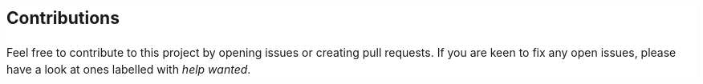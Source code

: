 [scripts]: ./scripts
[addnote]: ./scripts/addnote
[editnote]: ./scripts/editnote

## Contributions

Feel free to contribute to this project by opening issues or creating pull requests.
If you are keen to fix any open issues, please have a look at ones labelled with _help wanted_.


[wiki]: https://github.com/jschlatow/taskopen/wiki/2.0
[wiki CLI page]: https://github.com/jschlatow/taskopen/wiki/CLI
[CLI migration]: https://github.com/jschlatow/taskopen/wiki/CLI#migration
[Config migration]: https://github.com/jschlatow/taskopen/wiki/Configuration#migration
[wiki configuration page]: https://github.com/jschlatow/taskopen/wiki/Configuration
[examples/label_regex]: ./examples/label_regex
[headindent]: ./script/headindent